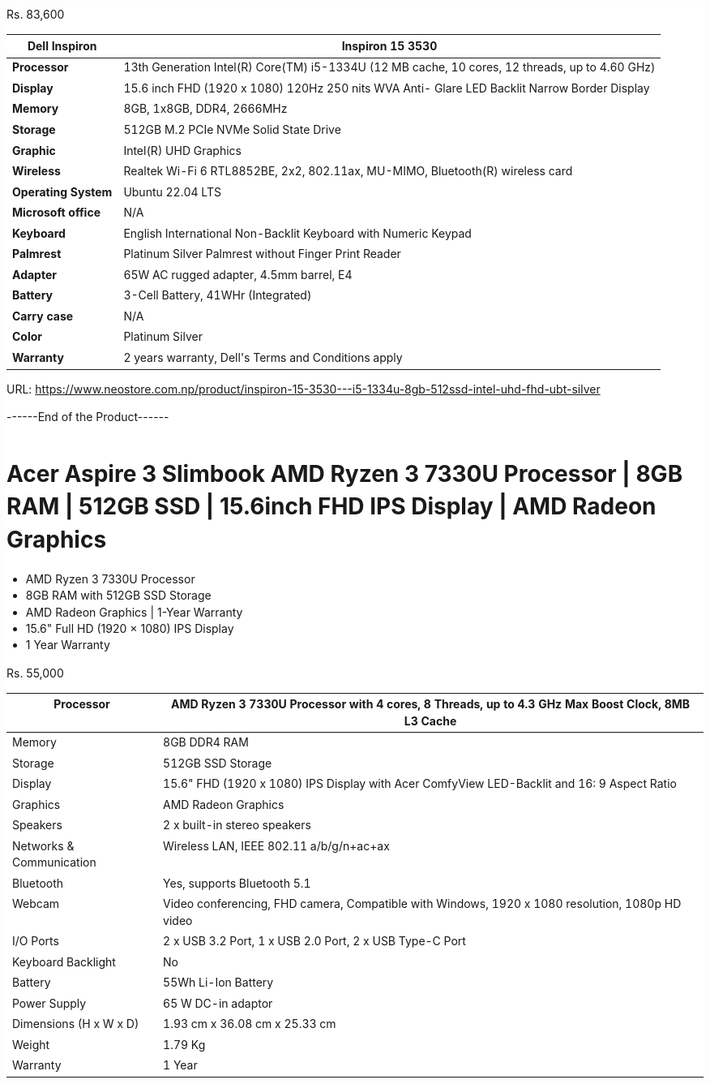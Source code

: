 Rs. 83,600 
 
 **Dell Inspiron** | **Inspiron 15 3530**  
---|---  
**Processor** | 13th Generation Intel(R) Core(TM) i5-1334U (12 MB cache, 10 cores, 12 threads, up to 4.60 GHz)  
**Display** | 15.6 inch FHD (1920 x 1080) 120Hz 250 nits WVA Anti- Glare LED Backlit Narrow Border Display  
**Memory** | 8GB, 1x8GB, DDR4, 2666MHz  
**Storage** | 512GB M.2 PCIe NVMe Solid State Drive  
**Graphic** | Intel(R) UHD Graphics  
**Wireless** | Realtek Wi-Fi 6 RTL8852BE, 2x2, 802.11ax, MU-MIMO, Bluetooth(R) wireless card  
**Operating System** | Ubuntu 22.04 LTS  
**Microsoft office** | N/A  
**Keyboard** | English International Non-Backlit Keyboard with Numeric Keypad  
**Palmrest** | Platinum Silver Palmrest without Finger Print Reader  
**Adapter** | 65W AC rugged adapter, 4.5mm barrel, E4  
**Battery** | 3-Cell Battery, 41WHr (Integrated)  
**Carry case** | N/A  
**Color** | Platinum Silver  
**Warranty** | 2 years warranty, Dell's Terms and Conditions apply
 
 URL: https://www.neostore.com.np/product/inspiron-15-3530---i5-1334u-8gb-512ssd-intel-uhd-fhd-ubt-silver 



------End of the Product------



# Acer Aspire 3 Slimbook AMD Ryzen 3 7330U Processor | 8GB RAM | 512GB SSD | 15.6inch FHD IPS Display | AMD Radeon Graphics
  * AMD Ryzen 3 7330U Processor
  * 8GB RAM with 512GB SSD Storage
  * AMD Radeon Graphics | 1-Year Warranty
  * 15.6" Full HD (1920 × 1080) IPS Display
  * 1 Year Warranty

Rs. 55,000 
 
 Processor | AMD Ryzen 3 7330U Processor with 4 cores, 8 Threads, up to 4.3 GHz Max Boost Clock, 8MB L3 Cache  
---|---  
Memory | 8GB DDR4 RAM  
Storage | 512GB SSD Storage  
Display | 15.6" FHD (1920 x 1080) IPS Display with Acer ComfyView LED-Backlit and 16: 9 Aspect Ratio  
Graphics | AMD Radeon Graphics  
Speakers | 2 x built-in stereo speakers  
Networks & Communication | Wireless LAN, IEEE 802.11 a/b/g/n+ac+ax  
Bluetooth | Yes, supports Bluetooth 5.1  
Webcam | Video conferencing, FHD camera, Compatible with Windows, 1920 x 1080 resolution, 1080p HD video  
I/O Ports | 2 x USB 3.2 Port, 1 x USB 2.0 Port, 2 x USB Type-C Port  
Keyboard Backlight | No  
Battery | 55Wh Li-Ion Battery  
Power Supply | 65 W DC-in adaptor  
Dimensions (H x W x D) | 1.93 cm x 36.08 cm x 25.33 cm  
Weight | 1.79 Kg  
Warranty | 1 Year
 